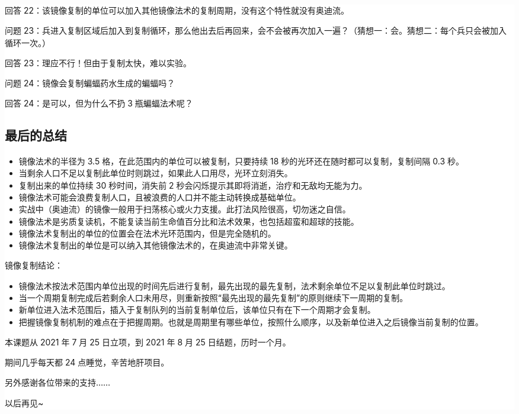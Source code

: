 回答 22：该镜像复制的单位可以加入其他镜像法术的复制周期，没有这个特性就没有奥迪流。

问题 23：兵进入复制区域后加入到复制循环，那么他出去后再回来，会不会被再次加入一遍？（猜想一：会。猜想二：每个兵只会被加入循环一次。）

回答 23：理应不行！但由于复制太快，难以实验。

问题 24：镜像会复制蝙蝠药水生成的蝙蝠吗？

回答 24：是可以，但为什么不扔 3 瓶蝙蝠法术呢？

<Pic src="/p/2211/15.jpg" width="631" height="419" alt="镜像法术可以复制蝙蝠" />

## 最后的总结

- 镜像法术的半径为 3.5 格，在此范围内的单位可以被复制，只要持续 18 秒的光环还在随时都可以复制，复制间隔 0.3 秒。
- 当剩余人口不足以复制此单位时则跳过，如果此人口用尽，光环立刻消失。
- 复制出来的单位持续 30 秒时间，消失前 2 秒会闪烁提示其即将消逝，治疗和无敌均无能为力。
- 镜像法术可能会浪费复制人口，且被浪费的人口并不能主动转换成基础单位。
- 实战中（奥迪流）的镜像一般用于扫荡核心或火力支援。此打法风险很高，切勿迷之自信。
- 镜像法术是劣质复读机，不能复读当前生命值百分比和法术效果，也包括超蛮和超球的技能。
- 镜像法术复制出的单位的位置会在法术光环范围内，但是完全随机的。
- 镜像法术复制出的单位是可以纳入其他镜像法术的，在奥迪流中非常关键。

镜像复制结论：

- 镜像法术按法术范围内单位出现的时间先后进行复制，最先出现的最先复制，法术剩余单位不足以复制此单位时跳过。
- 当一个周期复制完成后若剩余人口未用尽，则重新按照“最先出现的最先复制”的原则继续下一周期的复制。
- 新单位进入法术范围后，插入于复制队列的当前复制单位后，该单位只有在下一个周期才会复制。
- 把握镜像复制机制的难点在于把握周期。也就是周期里有哪些单位，按照什么顺序，以及新单位进入之后镜像当前复制的位置。

本课题从 2021 年 7 月 25 日立项，到 2021 年 8 月 25 日结题，历时一个月。

期间几乎每天都 24 点睡觉，辛苦地肝项目。

另外感谢各位带来的支持……

<Pic src="/p/2211/16.jpg" width="1410" height="793" alt="镜像法术机制项目致谢名单" />

以后再见~